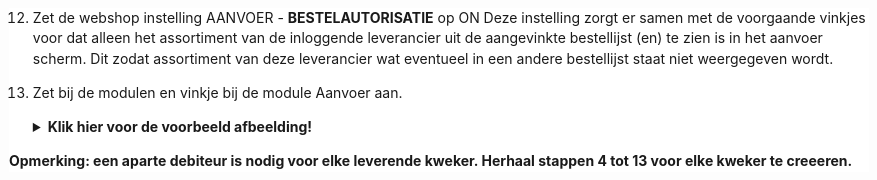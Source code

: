 12. Zet de webshop instelling AANVOER - **BESTELAUTORISATIE** op ON
    Deze instelling zorgt er samen met de voorgaande vinkjes voor dat alleen het assortiment van de inloggende leverancier uit de aangevinkte bestellijst (en) te zien is in het aanvoer scherm. Dit zodat assortiment van deze leverancier wat eventueel in een andere bestellijst staat niet weergegeven wordt.
    
13. Zet bij de modulen en vinkje bij de module Aanvoer aan.
    <details><summary><b>Klik hier voor de voorbeeld afbeelding! </b></summary><img src=".manual Grower Portal/image39.png"></details>

    

**Opmerking: een aparte debiteur is nodig voor elke leverende kweker. Herhaal stappen 4 tot 13 voor elke kweker te creeeren.**

